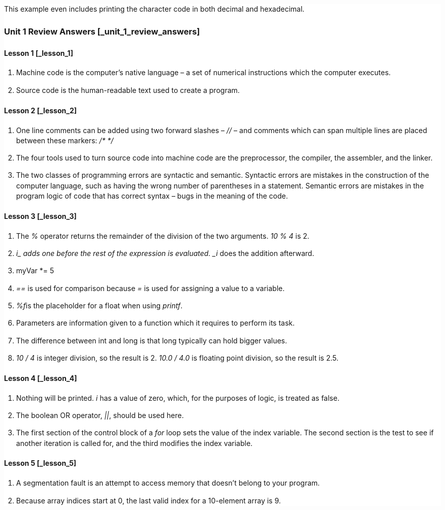 This example even includes printing the character code in both decimal and hexadecimal.

### Unit 1 Review Answers [_unit_1_review_answers]

#### Lesson 1 [_lesson_1]

1.  Machine code is the computer’s native language – a set of numerical instructions which the computer executes.

2.  Source code is the human-readable text used to create a program.

#### Lesson 2 [_lesson_2]

1.  One line comments can be added using two forward slashes – *//* – and comments which can span multiple lines are placed between these markers: */\* \*/*

2.  The four tools used to turn source code into machine code are the preprocessor, the compiler, the assembler, and the linker.

3.  The two classes of programming errors are syntactic and semantic. Syntactic errors are mistakes in the construction of the computer language, such as having the wrong number of parentheses in a statement. Semantic errors are mistakes in the program logic of code that has correct syntax – bugs in the meaning of the code.

#### Lesson 3 [_lesson_3]

1.  The *%* operator returns the remainder of the division of the two arguments. *10 % 4* is 2.

2.  *i\_ adds one before the rest of the expression is evaluated. \_i* does the addition afterward.

3.  myVar \*= 5

4.  *==* is used for comparison because *=* is used for assigning a value to a variable.

5.  *%f*is the placeholder for a float when using *printf*.

6.  Parameters are information given to a function which it requires to perform its task.

7.  The difference between int and long is that long typically can hold bigger values.

8.  *10 / 4* is integer division, so the result is 2. *10.0 / 4.0* is floating point division, so the result is 2.5.

#### Lesson 4 [_lesson_4]

1.  Nothing will be printed. *i* has a value of zero, which, for the purposes of logic, is treated as false.

2.  The boolean OR operator, *||*, should be used here.

3.  The first section of the control block of a *for* loop sets the value of the index variable. The second section is the test to see if another iteration is called for, and the third modifies the index variable.

#### Lesson 5 [_lesson_5]

1.  A segmentation fault is an attempt to access memory that doesn’t belong to your program.

2.  Because array indices start at 0, the last valid index for a 10-element array is 9.
